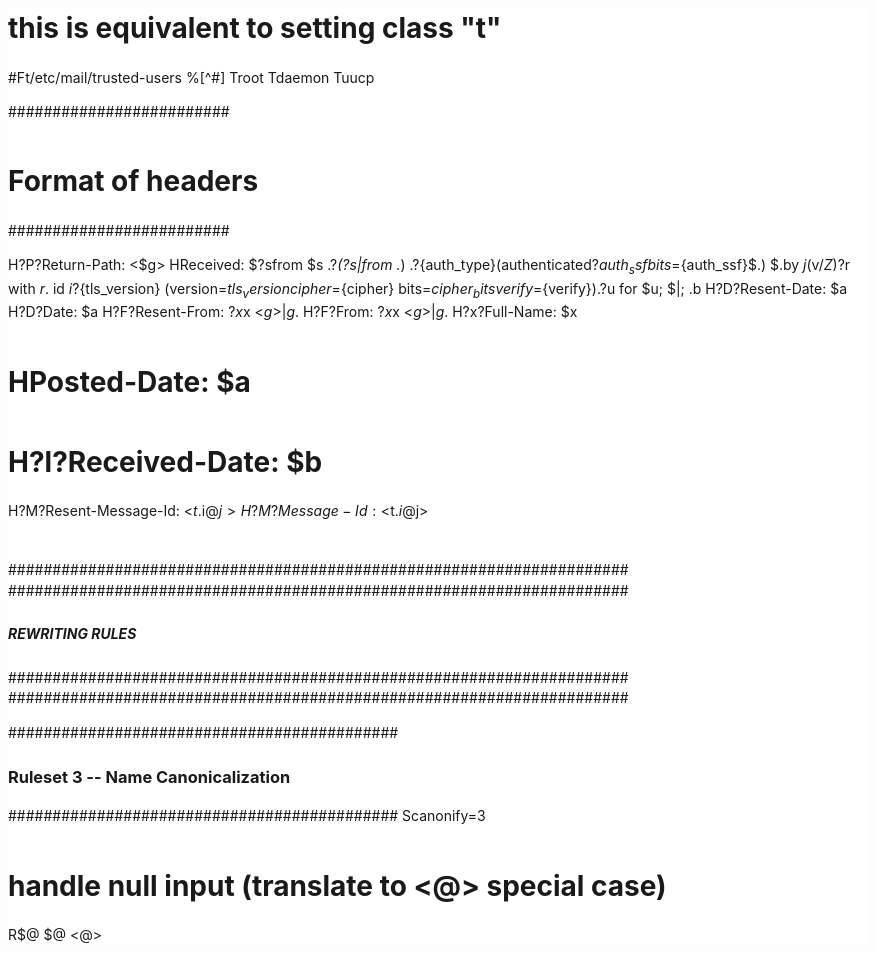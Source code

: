# this is equivalent to setting class "t"
#Ft/etc/mail/trusted-users %[^\#]
Troot
Tdaemon
Tuucp

#########################
#   Format of headers   #
#########################

H?P?Return-Path: <$g>
HReceived: $?sfrom $s $.$?_($?s$|from $.$_)
$.$?{auth_type}(authenticated$?{auth_ssf} bits=${auth_ssf}$.)
$.by $j ($v/$Z)$?r with $r$. id $i$?{tls_version}
(version=${tls_version} cipher=${cipher} bits=${cipher_bits} verify=${verify})$.$?u
for $u; $|;
$.$b
H?D?Resent-Date: $a
H?D?Date: $a
H?F?Resent-From: $?x$x <$g>$|$g$.
H?F?From: $?x$x <$g>$|$g$.
H?x?Full-Name: $x
# HPosted-Date: $a
# H?l?Received-Date: $b
H?M?Resent-Message-Id: <$t.$i@$j>
H?M?Message-Id: <$t.$i@$j>

#

######################################################################
######################################################################
#####
#####			REWRITING RULES
#####
######################################################################
######################################################################

############################################
###  Ruleset 3 -- Name Canonicalization  ###
############################################
Scanonify=3

# handle null input (translate to <@> special case)
R$@			$@ <@>
